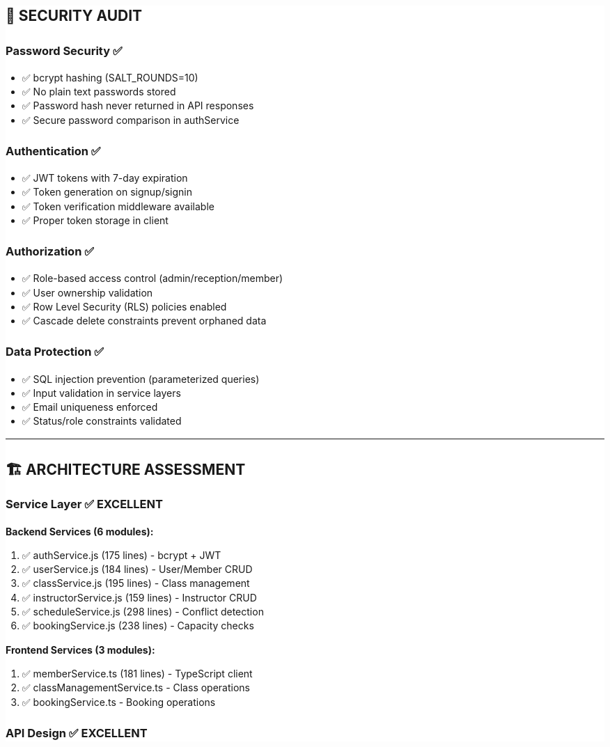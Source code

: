 ## 🔐 SECURITY AUDIT

### Password Security ✅

- ✅ bcrypt hashing (SALT_ROUNDS=10)
- ✅ No plain text passwords stored
- ✅ Password hash never returned in API responses
- ✅ Secure password comparison in authService

### Authentication ✅

- ✅ JWT tokens with 7-day expiration
- ✅ Token generation on signup/signin
- ✅ Token verification middleware available
- ✅ Proper token storage in client

### Authorization ✅

- ✅ Role-based access control (admin/reception/member)
- ✅ User ownership validation
- ✅ Row Level Security (RLS) policies enabled
- ✅ Cascade delete constraints prevent orphaned data

### Data Protection ✅

- ✅ SQL injection prevention (parameterized queries)
- ✅ Input validation in service layers
- ✅ Email uniqueness enforced
- ✅ Status/role constraints validated

---

## 🏗️ ARCHITECTURE ASSESSMENT

### Service Layer ✅ EXCELLENT

**Backend Services (6 modules):**

1. ✅ authService.js (175 lines) - bcrypt + JWT
2. ✅ userService.js (184 lines) - User/Member CRUD
3. ✅ classService.js (195 lines) - Class management
4. ✅ instructorService.js (159 lines) - Instructor CRUD
5. ✅ scheduleService.js (298 lines) - Conflict detection
6. ✅ bookingService.js (238 lines) - Capacity checks

**Frontend Services (3 modules):**

1. ✅ memberService.ts (181 lines) - TypeScript client
2. ✅ classManagementService.ts - Class operations
3. ✅ bookingService.ts - Booking operations

### API Design ✅ EXCELLENT
